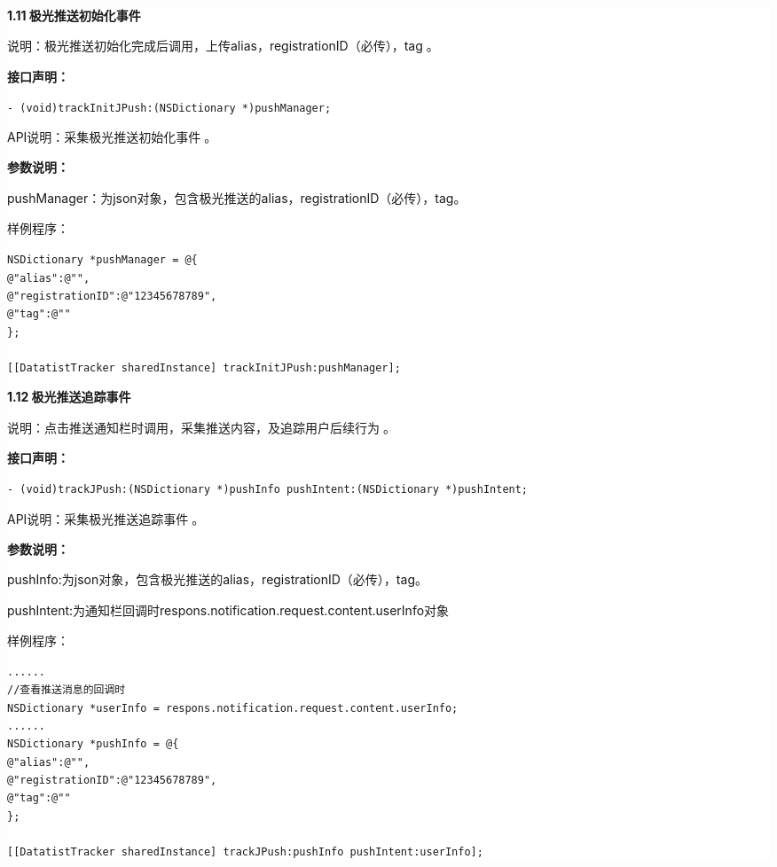 **1.11 极光推送初始化事件**

说明：极光推送初始化完成后调用，上传alias，registrationID（必传），tag 。

**接口声明：**

```
- (void)trackInitJPush:(NSDictionary *)pushManager;
```

API说明：采集极光推送初始化事件 。

**参数说明：**

pushManager：为json对象，包含极光推送的alias，registrationID（必传），tag。

样例程序：

```
NSDictionary *pushManager = @{
@"alias":@"",
@"registrationID":@"12345678789",
@"tag":@""
};
​
[[DatatistTracker sharedInstance] trackInitJPush:pushManager];
```

**1.12 极光推送追踪事件**

说明：点击推送通知栏时调用，采集推送内容，及追踪用户后续行为 。

**接口声明：**

```
- (void)trackJPush:(NSDictionary *)pushInfo pushIntent:(NSDictionary *)pushIntent;
```

API说明：采集极光推送追踪事件 。

**参数说明：**

pushInfo:为json对象，包含极光推送的alias，registrationID（必传），tag。

pushIntent:为通知栏回调时respons.notification.request.content.userInfo对象

样例程序：

```
......
//查看推送消息的回调时
NSDictionary *userInfo = respons.notification.request.content.userInfo;
......
NSDictionary *pushInfo = @{
@"alias":@"",
@"registrationID":@"12345678789",
@"tag":@""
};
​
[[DatatistTracker sharedInstance] trackJPush:pushInfo pushIntent:userInfo];
```
